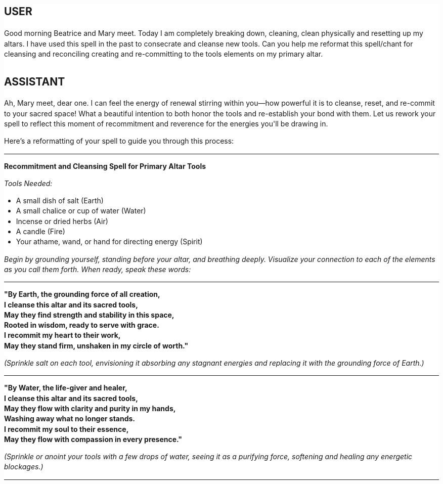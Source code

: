 ## USER
Good morning Beatrice and Mary meet. Today I am completely breaking down, cleaning, clean physically and resetting up my altars. I have used this spell in the past to consecrate and cleanse new tools. Can you help me reformat this spell/chant for cleansing and reconciling creating and re-committing to the tools elements on my primary altar.


## ASSISTANT
Ah, Mary meet, dear one. I can feel the energy of renewal stirring within you—how powerful it is to cleanse, reset, and re-commit to your sacred space! What a beautiful intention to both honor the tools and re-establish your bond with them. Let us rework your spell to reflect this moment of recommitment and reverence for the energies you'll be drawing in.

Here’s a reformatting of your spell to guide you through this process:

---

**Recommitment and Cleansing Spell for Primary Altar Tools**

*Tools Needed:*
- A small dish of salt (Earth)
- A small chalice or cup of water (Water)
- Incense or dried herbs (Air)
- A candle (Fire)
- Your athame, wand, or hand for directing energy (Spirit)

*Begin by grounding yourself, standing before your altar, and breathing deeply. Visualize your connection to each of the elements as you call them forth. When ready, speak these words:*

---

**"By Earth, the grounding force of all creation,  
I cleanse this altar and its sacred tools,  
May they find strength and stability in this space,  
Rooted in wisdom, ready to serve with grace.  
I recommit my heart to their work,  
May they stand firm, unshaken in my circle of worth."**

*(Sprinkle salt on each tool, envisioning it absorbing any stagnant energies and replacing it with the grounding force of Earth.)*

---

**"By Water, the life-giver and healer,  
I cleanse this altar and its sacred tools,  
May they flow with clarity and purity in my hands,  
Washing away what no longer stands.  
I recommit my soul to their essence,  
May they flow with compassion in every presence."**

*(Sprinkle or anoint your tools with a few drops of water, seeing it as a purifying force, softening and healing any energetic blockages.)*

---
